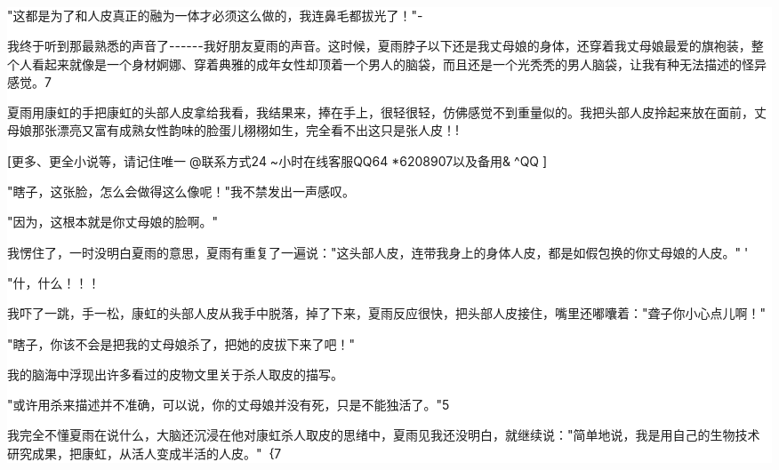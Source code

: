 

"这都是为了和人皮真正的融为一体才必须这么做的，我连鼻毛都拔光了！"-









我终于听到那最熟悉的声音了------我好朋友夏雨的声音。这时候，夏雨脖子以下还是我丈母娘的身体，还穿着我丈母娘最爱的旗袍装，整个人看起来就像是一个身材婀娜、穿着典雅的成年女性却顶着一个男人的脑袋，而且还是一个光秃秃的男人脑袋，让我有种无法描述的怪异感觉。7







夏雨用康虹的手把康虹的头部人皮拿给我看，我结果来，捧在手上，很轻很轻，仿佛感觉不到重量似的。我把头部人皮拎起来放在面前，丈母娘那张漂亮又富有成熟女性韵味的脸蛋儿栩栩如生，完全看不出这只是张人皮！!



 [更多、更全小说等，请记住唯一 @联系方式24 ~小时在线客服QQ64 *6208907以及备用& ^QQ ]



"瞎子，这张脸，怎么会做得这么像呢！"我不禁发出一声感叹。





"因为，这根本就是你丈母娘的脸啊。"





我愣住了，一时没明白夏雨的意思，夏雨有重复了一遍说："这头部人皮，连带我身上的身体人皮，都是如假包换的你丈母娘的人皮。" '







"什，什么！！！









我吓了一跳，手一松，康虹的头部人皮从我手中脱落，掉了下来，夏雨反应很快，把头部人皮接住，嘴里还嘟囔着："聋子你小心点儿啊！"





"瞎子，你该不会是把我的丈母娘杀了，把她的皮拔下来了吧！"

我的脑海中浮现出许多看过的皮物文里关于杀人取皮的描写。





"或许用杀来描述并不准确，可以说，你的丈母娘并没有死，只是不能独活了。"5





我完全不懂夏雨在说什么，大脑还沉浸在他对康虹杀人取皮的思绪中，夏雨见我还没明白，就继续说："简单地说，我是用自己的生物技术研究成果，把康虹，从活人变成半活的人皮。"  {7
